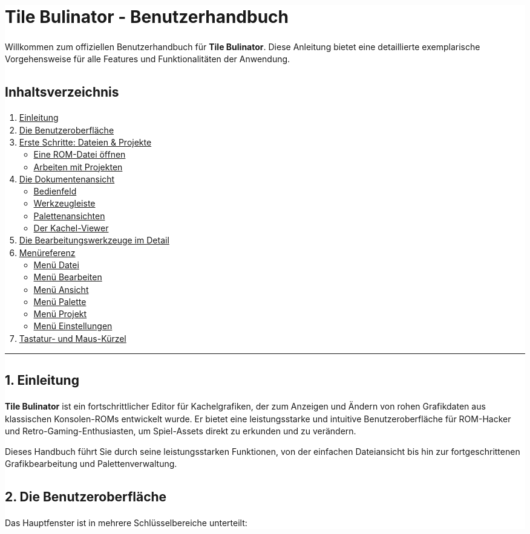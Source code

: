 # Tile Bulinator - Benutzerhandbuch

Willkommen zum offiziellen Benutzerhandbuch für **Tile Bulinator**. Diese Anleitung bietet eine detaillierte exemplarische Vorgehensweise für alle Features und Funktionalitäten der Anwendung.

## Inhaltsverzeichnis
1.  [Einleitung](#1-introduction)
2.  [Die Benutzeroberfläche](#2-the-main-interface)
3.  [Erste Schritte: Dateien & Projekte](#3-getting-started-files--projects)
    * [Eine ROM-Datei öffnen](#opening-a-rom-file)
    * [Arbeiten mit Projekten](#working-with-projects)
4.  [Die Dokumentenansicht](#4-the-document-view)
    * [Bedienfeld](#controls-panel)
    * [Werkzeugleiste](#tools-panel)
    * [Palettenansichten](#palette-views)
    * [Der Kachel-Viewer](#the-tile-viewer)
5.  [Die Bearbeitungswerkzeuge im Detail](#5-editing-tools-in-detail)
6.  [Menüreferenz](#6-menu-reference)
    * [Menü Datei](#file-menu)
    * [Menü Bearbeiten](#edit-menu)
    * [Menü Ansicht](#view-menu)
    * [Menü Palette](#palette-menu)
    * [Menü Projekt](#project-menu)
    * [Menü Einstellungen](#settings-menu)
7.  [Tastatur- und Maus-Kürzel](#7-keyboard--mouse-shortcuts)

---

## 1. Einleitung

**Tile Bulinator** ist ein fortschrittlicher Editor für Kachelgrafiken, der zum Anzeigen und Ändern von rohen Grafikdaten aus klassischen Konsolen-ROMs entwickelt wurde. Er bietet eine leistungsstarke und intuitive Benutzeroberfläche für ROM-Hacker und Retro-Gaming-Enthusiasten, um Spiel-Assets direkt zu erkunden und zu verändern.

Dieses Handbuch führt Sie durch seine leistungsstarken Funktionen, von der einfachen Dateiansicht bis hin zur fortgeschrittenen Grafikbearbeitung und Palettenverwaltung.

## 2. Die Benutzeroberfläche

Das Hauptfenster ist in mehrere Schlüsselbereiche unterteilt:
